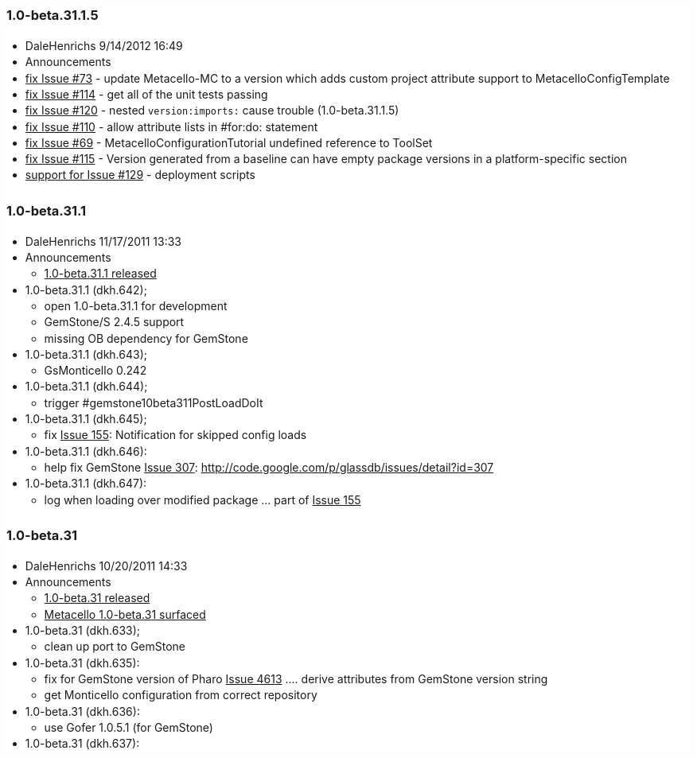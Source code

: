 ### 1.0-beta.31.1.5 ###
  * DaleHenrichs 9/14/2012 16:49
  * Announcements
  * [fix Issue #73](https://github.com/dalehenrich/metacello-work/issues/73) - update Metacello-MC to a version which adds custom project attribute support to MetacelloConfigTemplate
  * [fix Issue #114](https://github.com/dalehenrich/metacello-work/issues/114) - get all of the unit tests passing
  * [fix Issue #120](https://github.com/dalehenrich/metacello-work/issues/120) - nested `version:imports:` cause trouble (1.0-beta.31.1.5)
  * [fix Issue #110](https://github.com/dalehenrich/metacello-work/issues/110) - allow attribute lists in #for:do: statement
  * [fix Issue #69](https://github.com/dalehenrich/metacello-work/issues/69) - MetacelloConfigurationTutorial undefined reference to ToolSet
  * [fix Issue #115](https://github.com/dalehenrich/metacello-work/issues/115) - Version generated from a baseline can have empty package versions in a platform-specific section
  * [support for Issue #129](https://github.com/dalehenrich/metacello-work/issues/129) - deployment scripts

### 1.0-beta.31.1 ###
  * DaleHenrichs 11/17/2011 13:33
  * Announcements
    * [1.0-beta.31.1 released](http://groups.google.com/group/metacello/browse_thread/thread/c06ffcd41e726bc9)
  * 1.0-beta.31.1 (dkh.642);
    * open 1.0-beta.31.1 for development
    * GemStone/S 2.4.5 support
    * missing OB dependency for GemStone
  * 1.0-beta.31.1 (dkh.643);
    * GsMonticello 0.242
  * 1.0-beta.31.1 (dkh.644);
    * trigger #gemstone10beta311PostLoadDoIt
  * 1.0-beta.31.1 (dkh.645);
    * fix [Issue 155](https://code.google.com/p/metacello/issues/detail?id=155): Notification for skipped config loads
  * 1.0-beta.31.1 (dkh.646):
    * help fix GemStone [Issue 307](https://code.google.com/p/metacello/issues/detail?id=307): http://code.google.com/p/glassdb/issues/detail?id=307
  * 1.0-beta.31.1 (dkh.647):
    * log when loading over modified package ... part of [Issue 155](https://code.google.com/p/metacello/issues/detail?id=155)
### 1.0-beta.31 ###
  * DaleHenrichs 10/20/2011 14:33
  * Announcements
    * [1.0-beta.31 released](http://groups.google.com/group/metacello/msg/3f7db67e3a5a4e0d)
    * [Metacello 1.0-beta.31 surfaced](http://gemstonesoup.wordpress.com/2011/10/21/metacello-1-0-beta-31-surfaced/)
  * 1.0-beta.31 (dkh.633);
    * clean up port to GemStone
  * 1.0-beta.31 (dkh.635):
    * fix for GemStone version of Pharo [Issue 4613](https://code.google.com/p/metacello/issues/detail?id=4613) .... derive attributes from GemStone version string
    * get Monticello configuration from correct repository
  * 1.0-beta.31 (dkh.636):
    * use Gofer 1.0.5.1 (for GemStone)
  * 1.0-beta.31 (dkh.637):